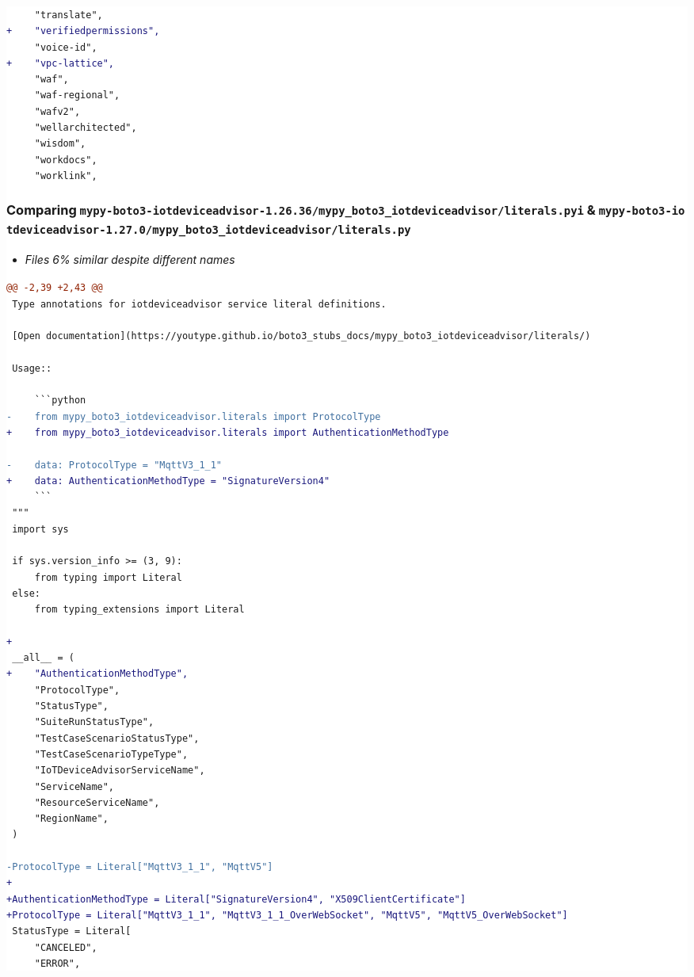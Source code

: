 ```diff
     "translate",
+    "verifiedpermissions",
     "voice-id",
+    "vpc-lattice",
     "waf",
     "waf-regional",
     "wafv2",
     "wellarchitected",
     "wisdom",
     "workdocs",
     "worklink",
```

### Comparing `mypy-boto3-iotdeviceadvisor-1.26.36/mypy_boto3_iotdeviceadvisor/literals.pyi` & `mypy-boto3-iotdeviceadvisor-1.27.0/mypy_boto3_iotdeviceadvisor/literals.py`

 * *Files 6% similar despite different names*

```diff
@@ -2,39 +2,43 @@
 Type annotations for iotdeviceadvisor service literal definitions.
 
 [Open documentation](https://youtype.github.io/boto3_stubs_docs/mypy_boto3_iotdeviceadvisor/literals/)
 
 Usage::
 
     ```python
-    from mypy_boto3_iotdeviceadvisor.literals import ProtocolType
+    from mypy_boto3_iotdeviceadvisor.literals import AuthenticationMethodType
 
-    data: ProtocolType = "MqttV3_1_1"
+    data: AuthenticationMethodType = "SignatureVersion4"
     ```
 """
 import sys
 
 if sys.version_info >= (3, 9):
     from typing import Literal
 else:
     from typing_extensions import Literal
 
+
 __all__ = (
+    "AuthenticationMethodType",
     "ProtocolType",
     "StatusType",
     "SuiteRunStatusType",
     "TestCaseScenarioStatusType",
     "TestCaseScenarioTypeType",
     "IoTDeviceAdvisorServiceName",
     "ServiceName",
     "ResourceServiceName",
     "RegionName",
 )
 
-ProtocolType = Literal["MqttV3_1_1", "MqttV5"]
+
+AuthenticationMethodType = Literal["SignatureVersion4", "X509ClientCertificate"]
+ProtocolType = Literal["MqttV3_1_1", "MqttV3_1_1_OverWebSocket", "MqttV5", "MqttV5_OverWebSocket"]
 StatusType = Literal[
     "CANCELED",
     "ERROR",
```